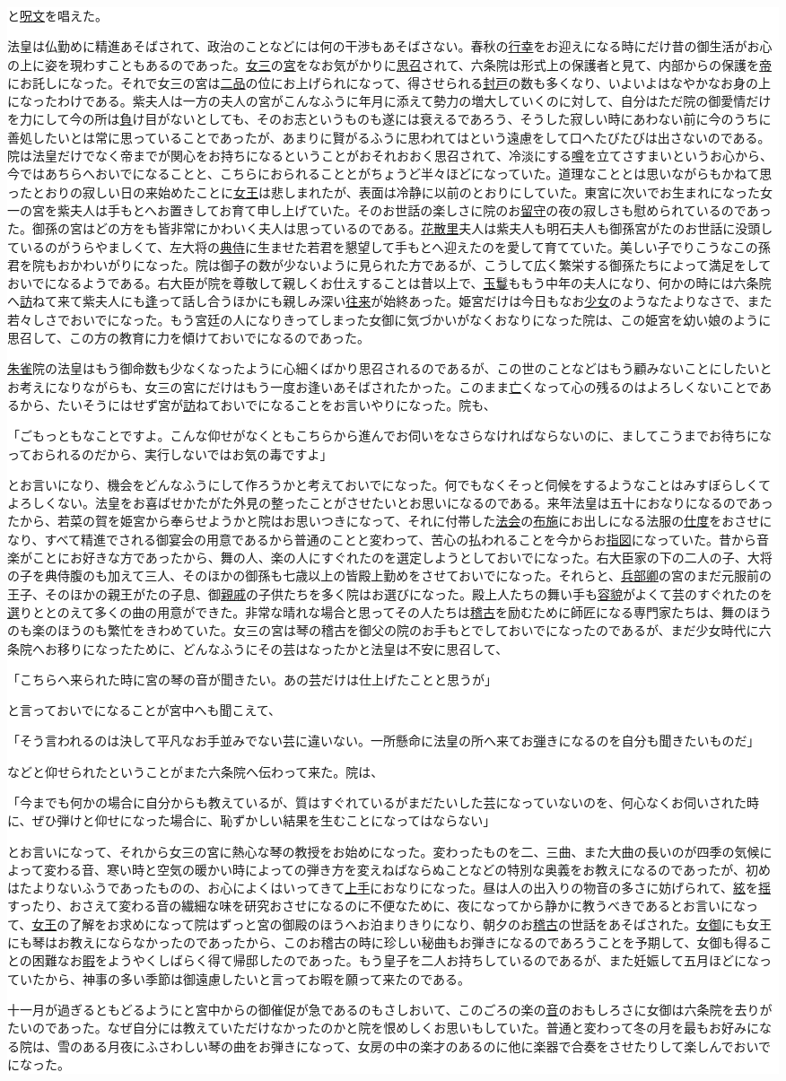 [63]: {{page.q}}=明石 "あかし"


と[呪文][64]を唱えた。

[64]: {{page.q}}=呪文 "じゅもん"


法皇は仏勤めに精進あそばされて、政治のことなどには何の干渉もあそばさない。春秋の[行幸][65]をお迎えになる時にだけ昔の御生活がお心の上に姿を現わすこともあるのであった。[女三][66]の[宮][67]をなお気がかりに[思召][68]されて、六条院は形式上の保護者と見て、内部からの保護を[帝][69]にお託しになった。それで女三の宮は[二品][6a]の位にお上げられになって、得させられる[封戸][6b]の数も多くなり、いよいよはなやかなお身の上になったわけである。紫夫人は一方の夫人の宮がこんなふうに年月に添えて勢力の増大していくのに対して、自分はただ院の御愛情だけを力にして今の所は[負][6c]け目がないとしても、そのお志というものも遂には衰えるであろう、そうした寂しい時にあわない前に今のうちに善処したいとは常に思っていることであったが、あまりに賢がるふうに思われてはという遠慮をして口へたびたびは出さないのである。院は法皇だけでなく帝までが関心をお持ちになるということがおそれおおく思召されて、冷淡にする[噂][6d]を立てさすまいというお心から、今ではあちらへおいでになることと、こちらにおられることとがちょうど半々ほどになっていた。道理なこととは思いながらもかねて思ったとおりの寂しい日の来始めたことに[女王][6e]は悲しまれたが、表面は冷静に以前のとおりにしていた。東宮に次いでお生まれになった女一の宮を紫夫人は手もとへお置きしてお育て申し上げていた。そのお世話の楽しさに院のお[留守][6f]の夜の寂しさも慰められているのであった。御孫の宮はどの方をも皆非常にかわいく夫人は思っているのである。[花散里][6g]夫人は紫夫人も明石夫人も御孫宮がたのお世話に没頭しているのがうらやましくて、左大将の[典侍][6h]に生ませた若君を懇望して手もとへ迎えたのを愛して育てていた。美しい子でりこうなこの孫君を院もおかわいがりになった。院は御子の数が少ないように見られた方であるが、こうして広く繁栄する御孫たちによって満足をしておいでになるようである。右大臣が院を尊敬して親しくお仕えすることは昔以上で、[玉鬘][6i]ももう中年の夫人になり、何かの時には六条院へ[訪][6j]ねて来て紫夫人にも[逢][6k]って話し合うほかにも親しみ深い[往来][6l]が始終あった。姫宮だけは今日もなお[少女][6m]のようなたよりなさで、また若々しさでおいでになった。もう宮廷の人になりきってしまった女御に気づかいがなくおなりになった院は、この姫宮を幼い娘のように思召して、この方の教育に力を傾けておいでになるのであった。

[65]: {{page.q}}=行幸 "みゆき"
[66]: {{page.q}}=女三 "にょさん"
[67]: {{page.q}}=宮 "みや"
[68]: {{page.q}}=思召 "おぼしめ"
[69]: {{page.q}}=帝 "みかど"
[6a]: {{page.q}}=二品 "にほん"
[6b]: {{page.q}}=封戸 "ふこ"
[6c]: {{page.q}}=負 "ひ"
[6d]: {{page.q}}=噂 "うわさ"
[6e]: {{page.q}}=女王 "にょおう"
[6f]: {{page.q}}=留守 "るす"
[6g]: {{page.q}}=花散里 "はなちるさと"
[6h]: {{page.q}}=典侍 "ないしのすけ"
[6i]: {{page.q}}=玉鬘 "たまかずら"
[6j]: {{page.q}}=訪 "たず"
[6k]: {{page.q}}=逢 "あ"
[6l]: {{page.q}}=往来 "ゆきき"
[6m]: {{page.q}}=少女 "おとめ"


[朱雀][6n]院の法皇はもう御命数も少なくなったように心細くばかり思召されるのであるが、この世のことなどはもう顧みないことにしたいとお考えになりながらも、女三の宮にだけはもう一度お逢いあそばされたかった。このまま[亡][6o]くなって心の残るのはよろしくないことであるから、たいそうにはせず宮が[訪][6p]ねておいでになることをお言いやりになった。院も、

[6n]: {{page.q}}=朱雀 "すざく"
[6o]: {{page.q}}=亡 "な"
[6p]: {{page.q}}=訪 "たず"


「ごもっともなことですよ。こんな仰せがなくともこちらから進んでお伺いをなさらなければならないのに、ましてこうまでお待ちになっておられるのだから、実行しないではお気の毒ですよ」

とお言いになり、機会をどんなふうにして作ろうかと考えておいでになった。何でもなくそっと伺候をするようなことはみすぼらしくてよろしくない。法皇をお喜ばせかたがた外見の整ったことがさせたいとお思いになるのである。来年法皇は五十におなりになるのであったから、若菜の賀を姫宮から奉らせようかと院はお思いつきになって、それに付帯した[法会][6q]の[布施][6r]にお出しになる法服の[仕度][6s]をおさせになり、すべて精進でされる御宴会の用意であるから普通のことと変わって、苦心の払われることを今からお[指図][6t]になっていた。昔から音楽がことにお好きな方であったから、舞の人、楽の人にすぐれたのを選定しようとしておいでになった。右大臣家の下の二人の子、大将の子を典侍腹のも加えて三人、そのほかの御孫も七歳以上の皆殿上勤めをさせておいでになった。それらと、[兵部卿][6u]の宮のまだ元服前の王子、そのほかの親王がたの子息、御[親戚][6v]の子供たちを多く院はお選びになった。殿上人たちの舞い手も[容貌][70]がよくて芸のすぐれたのを[選][71]りととのえて多くの曲の用意ができた。非常な晴れな場合と思ってその人たちは[稽古][72]を励むために師匠になる専門家たちは、舞のほうのも楽のほうのも繁忙をきわめていた。女三の宮は琴の稽古を御父の院のお手もとでしておいでになったのであるが、まだ少女時代に六条院へお移りになったために、どんなふうにその芸はなったかと法皇は不安に思召して、

[6q]: {{page.q}}=法会 "ほうえ"
[6r]: {{page.q}}=布施 "ふせ"
[6s]: {{page.q}}=仕度 "したく"
[6t]: {{page.q}}=指図 "さしず"
[6u]: {{page.q}}=兵部卿 "ひょうぶきょう"
[6v]: {{page.q}}=親戚 "しんせき"
[70]: {{page.q}}=容貌 "ようぼう"
[71]: {{page.q}}=選 "よ"
[72]: {{page.q}}=稽古 "けいこ"


「こちらへ来られた時に宮の琴の音が聞きたい。あの芸だけは仕上げたことと思うが」

と言っておいでになることが宮中へも聞こえて、

「そう言われるのは決して平凡なお手並みでない芸に違いない。一所懸命に法皇の所へ来てお[弾][73]きになるのを自分も聞きたいものだ」

[73]: {{page.q}}=弾 "ひ"


などと仰せられたということがまた六条院へ伝わって来た。院は、

「今までも何かの場合に自分からも教えているが、質はすぐれているがまだたいした芸になっていないのを、何心なくお伺いされた時に、ぜひ弾けと仰せになった場合に、恥ずかしい結果を生むことになってはならない」

とお言いになって、それから女三の宮に熱心な琴の教授をお始めになった。変わったものを二、三曲、また大曲の長いのが四季の気候によって変わる音、寒い時と空気の暖かい時によっての弾き方を変えねばならぬことなどの特別な奥義をお教えになるのであったが、初めはたよりないふうであったものの、お心によくはいってきて[上手][74]におなりになった。昼は人の出入りの物音の多さに妨げられて、[絃][75]を[揺][76]すったり、おさえて変わる音の繊細な味を研究おさせになるのに不便なために、夜になってから静かに教うべきであるとお言いになって、[女王][77]の了解をお求めになって院はずっと宮の御殿のほうへお泊まりきりになり、朝夕のお[稽古][78]の世話をあそばされた。[女御][79]にも女王にも琴はお教えにならなかったのであったから、このお稽古の時に珍しい秘曲もお弾きになるのであろうことを予期して、女御も得ることの困難なお[暇][7a]をようやくしばらく得て帰邸したのであった。もう皇子を二人お持ちしているのであるが、また妊娠して五月ほどになっていたから、神事の多い季節は御遠慮したいと言ってお暇を願って来たのである。

[74]: {{page.q}}=上手 "じょうず"
[75]: {{page.q}}=絃 "いと"
[76]: {{page.q}}=揺 "ゆ"
[77]: {{page.q}}=女王 "にょおう"
[78]: {{page.q}}=稽古 "けいこ"
[79]: {{page.q}}=女御 "にょご"
[7a]: {{page.q}}=暇 "いとま"


十一月が過ぎるともどるようにと宮中からの御催促が急であるのもさしおいて、このごろの楽の[音][7b]のおもしろさに女御は六条院を去りがたいのであった。なぜ自分には教えていただけなかったのかと院を恨めしくお思いもしていた。普通と変わって冬の月を最もお好みになる院は、雪のある月夜にふさわしい琴の曲をお弾きになって、女房の中の楽才のあるのに他に楽器で合奏をさせたりして楽しんでおいでになった。

[7b]: {{page.q}}=音 "ね"


[1]: {{page.q}}=先 "ま"
[2]: {{page.q}}=初 "そ"
[3]: {{page.q}}=衛門督 "えもんのかみ"
[4]: {{page.q}}=穢辱 "おじょく"
[5]: {{page.q}}=抱 "いだ"
[6]: {{page.q}}=三月 "やよい"
[7]: {{page.q}}=賭弓 "かけゆみ"
[8]: {{page.q}}=帝 "みかど"
[9]: {{page.q}}=御忌月 "ぎょきづき"
[a]: {{page.q}}=近衛府 "このえふ"
[b]: {{page.q}}=霞 "かすみ"
[c]: {{page.q}}=下手者 "へたもの"
[d]: {{page.q}}=下 "お"
[e]: {{page.q}}=衛門督 "えもんのかみ"
[f]: {{page.q}}=睦 "むつ"
[g]: {{page.q}}=煩悶 "はんもん"
[h]: {{page.q}}=鞭 "むち"
[i]: {{page.q}}=馴 "な"
[j]: {{page.q}}=女御 "にょご"
[k]: {{page.q}}=貴女 "きじょ"
[l]: {{page.q}}=同胞 "きょうだい"
[m]: {{page.q}}=衛門督 "えもんのかみ"
[n]: {{page.q}}=愛嬌 "あいきょう"
[o]: {{page.q}}=艶 "えん"
[p]: {{page.q}}=疋 "ひき"
[q]: {{page.q}}=同胞 "きょうだい"
[r]: {{page.q}}=支那 "しな"
[s]: {{page.q}}=馴 "な"
[t]: {{page.q}}=淑景舎 "しげいしゃ"
[u]: {{page.q}}=方 "かた"
[v]: {{page.q}}=女三 "にょさん"
[10]: {{page.q}}=宮 "みや"
[11]: {{page.q}}=唐猫 "からねこ"
[12]: {{page.q}}=噂 "うわさ"
[13]: {{page.q}}=朱雀 "すざく"
[14]: {{page.q}}=容貌 "きりょう"
[15]: {{page.q}}=馴 "な"
[16]: {{page.q}}=衛門督 "えもんのかみ"
[17]: {{page.q}}=愛撫 "あいぶ"
[18]: {{page.q}}=馴 "な"
[19]: {{page.q}}=裾 "すそ"
[1a]: {{page.q}}=身体 "からだ"
[1b]: {{page.q}}=撫 "な"
[1c]: {{page.q}}=汝 "なれ"
[1d]: {{page.q}}=音 "ね"
[1e]: {{page.q}}=懐中 "ふところ"
[1f]: {{page.q}}=寵愛 "ちょうあい"
[1g]: {{page.q}}=玉鬘 "たまかずら"
[1h]: {{page.q}}=尚侍 "ないしのかみ"
[1i]: {{page.q}}=睦 "むつ"
[1j]: {{page.q}}=淑景舎 "しげいしゃ"
[1k]: {{page.q}}=羞恥 "しゅうち"
[1l]: {{page.q}}=真木柱 "まきばしら"
[1m]: {{page.q}}=式部卿 "しきぶきょう"
[1n]: {{page.q}}=譏 "そし"
[1o]: {{page.q}}=帝 "みかど"
[1p]: {{page.q}}=伯父 "おじ"
[1q]: {{page.q}}=背 "そむ"
[1r]: {{page.q}}=女 "むすめ"
[1s]: {{page.q}}=惹 "ひ"
[1t]: {{page.q}}=雰囲気 "ふんいき"
[1u]: {{page.q}}=継母 "ままはは"
[1v]: {{page.q}}=兵部卿 "ひょうぶきょう"
[20]: {{page.q}}=軽蔑 "けいべつ"
[21]: {{page.q}}=女王 "にょおう"
[22]: {{page.q}}=指図 "さしず"
[23]: {{page.q}}=亡 "な"
[24]: {{page.q}}=歎 "なげ"
[25]: {{page.q}}=玉鬘 "たまかずら"
[26]: {{page.q}}=継娘 "ままむすめ"
[27]: {{page.q}}=良人 "おっと"
[28]: {{page.q}}=軽蔑 "けいべつ"
[29]: {{page.q}}=衣裳 "いしょう"
[2a]: {{page.q}}=尚侍 "ないしのかみ"
[2b]: {{page.q}}=罵言 "ばげん"
[2c]: {{page.q}}=派手 "はで"
[2d]: {{page.q}}=陰口 "かげぐち"
[2e]: {{page.q}}=亡 "な"
[2f]: {{page.q}}=思召 "おぼしめ"
[2g]: {{page.q}}=歳月 "としつき"
[2h]: {{page.q}}=帝 "みかど"
[2i]: {{page.q}}=御代 "みよ"
[2j]: {{page.q}}=歎 "なげ"
[2k]: {{page.q}}=大人 "おとな"
[2l]: {{page.q}}=大御代 "おおみよ"
[2m]: {{page.q}}=御位 "みくらい"
[2n]: {{page.q}}=挂冠 "けいかん"
[2o]: {{page.q}}=女御 "にょご"
[2p]: {{page.q}}=亡 "な"
[2q]: {{page.q}}=后 "きさき"
[2r]: {{page.q}}=上 "のぼ"
[2s]: {{page.q}}=冷泉 "れいぜい"
[2t]: {{page.q}}=後嗣 "こうし"
[2u]: {{page.q}}=思召 "おぼしめ"
[2v]: {{page.q}}=煩悶 "はんもん"
[30]: {{page.q}}=帝 "みかど"
[31]: {{page.q}}=寵 "ちょう"
[32]: {{page.q}}=中宮 "ちゅうぐう"
[33]: {{page.q}}=定 "きま"
[34]: {{page.q}}=御幸 "みゆき"
[35]: {{page.q}}=住居 "すまい"
[36]: {{page.q}}=年齢 "とし"
[37]: {{page.q}}=謙遜 "けんそん"
[38]: {{page.q}}=住吉 "すみよし"
[39]: {{page.q}}=参詣 "さんけい"
[3a]: {{page.q}}=神楽 "かぐら"
[3b]: {{page.q}}=明石 "あかし"
[3c]: {{page.q}}=畏敬 "いけい"
[3d]: {{page.q}}=須磨 "すま"
[3e]: {{page.q}}=冥助 "めいじょ"
[3f]: {{page.q}}=女王 "にょおう"
[3g]: {{page.q}}=公卿 "こうけい"
[3h]: {{page.q}}=供奉 "ぐぶ"
[3i]: {{page.q}}=衛府 "えふ"
[3j]: {{page.q}}=容貌 "ようぼう"
[3k]: {{page.q}}=背丈 "せたけ"
[3l]: {{page.q}}=歎 "なげ"
[3m]: {{page.q}}=石清水 "いわしみず"
[3n]: {{page.q}}=賀茂 "かも"
[3o]: {{page.q}}=近衛府 "このえふ"
[3p]: {{page.q}}=上手 "じょうず"
[3q]: {{page.q}}=供奉 "ぐぶ"
[3r]: {{page.q}}=華奢 "かしゃ"
[3s]: {{page.q}}=鞍 "くら"
[3t]: {{page.q}}=御車 "みくるま"
[3u]: {{page.q}}=乳母 "めのと"
[3v]: {{page.q}}=派手 "はで"
[40]: {{page.q}}=寵児 "ちょうじ"
[41]: {{page.q}}=二十日 "はつか"
[42]: {{page.q}}=忌垣 "いがき"
[43]: {{page.q}}=這 "は"
[44]: {{page.q}}=葛 "くず"
[45]: {{page.q}}=紅葉 "もみじ"
[46]: {{page.q}}=支那 "しな"
[47]: {{page.q}}=高麗 "こうらい"
[48]: {{page.q}}=東 "あずま"
[49]: {{page.q}}=梢 "こずえ"
[4a]: {{page.q}}=伶人 "れいじん"
[4b]: {{page.q}}=小忌衣 "おみごろも"
[4c]: {{page.q}}=挿頭 "かざし"
[4d]: {{page.q}}=求 "もと"
[4e]: {{page.q}}=子 "めこ"
[4f]: {{page.q}}=袍 "ほう"
[4g]: {{page.q}}=臙脂 "えんじ"
[4h]: {{page.q}}=下襲 "したがさね"
[4i]: {{page.q}}=袖 "そで"
[4j]: {{page.q}}=袙 "あこめ"
[4k]: {{page.q}}=袂 "たもと"
[4l]: {{page.q}}=派手 "はで"
[4m]: {{page.q}}=荻 "おぎ"
[4n]: {{page.q}}=挿 "さ"
[4o]: {{page.q}}=一節 "ひとふし"
[4p]: {{page.q}}=思召 "おぼしめ"
[4q]: {{page.q}}=住吉 "すみよし"
[4r]: {{page.q}}=懐中紙 "ふところがみ"
[4s]: {{page.q}}=萎 "しお"
[4t]: {{page.q}}=歎 "なげ"
[4u]: {{page.q}}=良人 "おっと"
[4v]: {{page.q}}=住 "すみ"
[50]: {{page.q}}=渚 "なぎさ"
[51]: {{page.q}}=先 "ま"
[52]: {{page.q}}=独言 "ひとりごと"
[53]: {{page.q}}=二十日 "はつか"
[54]: {{page.q}}=馴 "な"
[55]: {{page.q}}=懸 "か"
[56]: {{page.q}}=木綿 "ゆふ"
[57]: {{page.q}}=小野篁 "おののたかむら"
[58]: {{page.q}}=比良 "ひら"
[59]: {{page.q}}=嘉納 "かのう"
[5a]: {{page.q}}=証 "あかし"
[5b]: {{page.q}}=女御 "にょご"
[5c]: {{page.q}}=神人 "かんびと"
[5d]: {{page.q}}=榊葉 "さかきば"
[5e]: {{page.q}}=木綿 "ゆふ"
[5f]: {{page.q}}=中務 "なかつかさ"
[5g]: {{page.q}}=祝子 "はふりこ"
[5h]: {{page.q}}=木綿 "ゆふ"
[5i]: {{page.q}}=実 "げ"
[5j]: {{page.q}}=詠 "よ"
[5k]: {{page.q}}=千歳 "ちとせ"
[5l]: {{page.q}}=神楽 "かぐら"
[5m]: {{page.q}}=篝火 "かがりび"
[5n]: {{page.q}}=榊 "さかき"
[5o]: {{page.q}}=渚 "なぎさ"
[5p]: {{page.q}}=垂 "た"
[5q]: {{page.q}}=錦 "にしき"
[5r]: {{page.q}}=御車 "みくるま"
[5s]: {{page.q}}=布衣 "ほい"
[5t]: {{page.q}}=折敷 "おしき"
[5u]: {{page.q}}=鈍 "にび"
[5v]: {{page.q}}=与 "あずか"
[60]: {{page.q}}=近江 "おうみ"
[61]: {{page.q}}=双六 "すごろく"
[62]: {{page.q}}=賽 "さい"
[7c]: {{page.q}}=心配 "こころくば"
[7d]: {{page.q}}=仕度 "したく"
[7e]: {{page.q}}=帝 "みかど"
[7f]: {{page.q}}=定 "き"
[7g]: {{page.q}}=絃 "げん"
[7h]: {{page.q}}=琵琶 "びわ"
[7i]: {{page.q}}=乞 "こ"
[7j]: {{page.q}}=微笑 "ほほえ"
[7k]: {{page.q}}=良人 "おっと"
[7l]: {{page.q}}=噂 "うわさ"
[7m]: {{page.q}}=微風 "そよかぜ"
[7n]: {{page.q}}=杜 "もり"
[7o]: {{page.q}}=霞 "かす"
[7p]: {{page.q}}=仕度 "したく"
[7q]: {{page.q}}=汗袗 "かざみ"
[7r]: {{page.q}}=袙 "あこめ"
[7s]: {{page.q}}=表袴 "おもてばかま"
[7t]: {{page.q}}=肌 "はだ"
[7u]: {{page.q}}=槌 "つち"
[7v]: {{page.q}}=姿態 "とりなし"
[80]: {{page.q}}=華奢 "かしゃ"
[81]: {{page.q}}=臙脂 "えんじ"
[82]: {{page.q}}=汗袗 "かざみ"
[83]: {{page.q}}=支那綾 "しなあや"
[84]: {{page.q}}=袙 "あこめ"
[85]: {{page.q}}=山吹 "やまぶき"
[86]: {{page.q}}=錦 "にしき"
[87]: {{page.q}}=青丹 "あおに"
[88]: {{page.q}}=汗袗 "かざみ"
[89]: {{page.q}}=袙 "あこめ"
[8a]: {{page.q}}=気高 "けだか"
[8b]: {{page.q}}=襖子 "からかみ"
[8c]: {{page.q}}=几帳 "きちょう"
[8d]: {{page.q}}=御座 "おんざ"
[8e]: {{page.q}}=玉鬘 "たまかずら"
[8f]: {{page.q}}=笙 "しょう"
[8g]: {{page.q}}=茵 "しとね"
[8h]: {{page.q}}=紺錦 "こんにしき"
[8i]: {{page.q}}=琵琶 "びわ"
[8j]: {{page.q}}=和琴 "わごん"
[8k]: {{page.q}}=箏 "そう"
[8l]: {{page.q}}=絃 "げん"
[8m]: {{page.q}}=箏 "そう"
[8n]: {{page.q}}=琴 "こと"
[8o]: {{page.q}}=琴柱 "ことじ"
[8p]: {{page.q}}=馴 "な"
[8q]: {{page.q}}=直衣 "のうし"
[8r]: {{page.q}}=薫香 "たきもの"
[8s]: {{page.q}}=染 "し"
[8t]: {{page.q}}=袖 "そで"
[8u]: {{page.q}}=身姿 "みなり"
[8v]: {{page.q}}=黄昏 "たそがれ"
[90]: {{page.q}}=御簾 "みす"
[91]: {{page.q}}=薫香 "たきもの"
[92]: {{page.q}}=匂 "にお"
[93]: {{page.q}}=鶯 "うぐいす"
[94]: {{page.q}}=箏 "そう"
[95]: {{page.q}}=琴 "こと"
[96]: {{page.q}}=絃 "いと"
[97]: {{page.q}}=一越 "いっこつ"
[98]: {{page.q}}=音 "ね"
[99]: {{page.q}}=発 "はつ"
[9a]: {{page.q}}=絃 "いと"
[9b]: {{page.q}}=柱 "じ"
[9c]: {{page.q}}=御簾 "みす"
[9d]: {{page.q}}=直衣 "のうし"
[9e]: {{page.q}}=琵琶 "びわ"
[9f]: {{page.q}}=撥 "ばち"
[9g]: {{page.q}}=愛嬌 "あいきょう"
[9h]: {{page.q}}=爪音 "つまおと"
[9i]: {{page.q}}=派手 "はで"
[9j]: {{page.q}}=爪音 "つまおと"
[9k]: {{page.q}}=艶 "えん"
[9l]: {{page.q}}=稽古 "けいこ"
[9m]: {{page.q}}=三昧 "ざんまい"
[9n]: {{page.q}}=燈籠 "とうろう"
[9o]: {{page.q}}=鶯 "うぐいす"
[9p]: {{page.q}}=艶 "えん"
[9q]: {{page.q}}=藤 "ふじ"
[9r]: {{page.q}}=脇息 "きょうそく"
[9s]: {{page.q}}=身体 "からだ"
[9t]: {{page.q}}=憐 "あわれ"
[9u]: {{page.q}}=灯 "ほ"
[9v]: {{page.q}}=小袿 "こうちぎ"
[a0]: {{page.q}}=臙脂 "えんじ"
[a1]: {{page.q}}=裾 "すそ"
[a2]: {{page.q}}=女王 "にょおう"
[a3]: {{page.q}}=聡明 "そうめい"
[a4]: {{page.q}}=萌葱 "もえぎ"
[a5]: {{page.q}}=小袿 "こうちぎ"
[a6]: {{page.q}}=裳 "も"
[a7]: {{page.q}}=侮 "あな"
[a8]: {{page.q}}=高麗錦 "こまにしき"
[a9]: {{page.q}}=縁 "ふち"
[aa]: {{page.q}}=琵琶 "びわ"
[ab]: {{page.q}}=撥 "ばち"
[ac]: {{page.q}}=尖 "さき"
[ad]: {{page.q}}=絃 "いと"
[ae]: {{page.q}}=五月 "さつき"
[af]: {{page.q}}=橘 "たちばな"
[ag]: {{page.q}}=気配 "けはい"
[ah]: {{page.q}}=惹 "ひ"
[ai]: {{page.q}}=野分 "のわき"
[aj]: {{page.q}}=女三 "にょさん"
[ak]: {{page.q}}=宮 "みや"
[al]: {{page.q}}=臆病 "おくびょう"
[am]: {{page.q}}=口惜 "くちお"
[an]: {{page.q}}=朱雀 "すざく"
[ao]: {{page.q}}=隙 "すき"
[ap]: {{page.q}}=煩悶 "はんもん"
[aq]: {{page.q}}=臥待月 "ふしまちづき"
[ar]: {{page.q}}=朧 "おぼろ"
[as]: {{page.q}}=憐 "あわれ"
[at]: {{page.q}}=呂 "りょ"
[au]: {{page.q}}=聴 "き"
[av]: {{page.q}}=衛門督 "えもんのかみ"
[b0]: {{page.q}}=兵部卿 "ひょうぶきょう"
[b1]: {{page.q}}=琵琶 "びわ"
[b2]: {{page.q}}=驚愕 "きょうがく"
[b3]: {{page.q}}=弟子 "でし"
[b4]: {{page.q}}=肱 "ひじ"
[b5]: {{page.q}}=稽古 "けいこ"
[b6]: {{page.q}}=湧 "わ"
[b7]: {{page.q}}=稽古 "けいこ"
[b8]: {{page.q}}=高麗 "こうらい"
[b9]: {{page.q}}=支那 "しな"
[ba]: {{page.q}}=今上 "きんじょう"
[bb]: {{page.q}}=明石 "あかし"
[bc]: {{page.q}}=側聞 "かたえぎ"
[bd]: {{page.q}}=箏 "そう"
[be]: {{page.q}}=和琴 "わごん"
[bf]: {{page.q}}=弾 "ひ"
[bg]: {{page.q}}=派手 "はで"
[bh]: {{page.q}}=催馬楽 "さいばら"
[bi]: {{page.q}}=葛城 "かつらぎ"
[bj]: {{page.q}}=絃 "げん"
[bk]: {{page.q}}=箏 "そう"
[bl]: {{page.q}}=可憐 "かれん"
[bm]: {{page.q}}=揺 "ゆ"
[bn]: {{page.q}}=聴 "き"
[bo]: {{page.q}}=愛嬌 "あいきょう"
[bp]: {{page.q}}=呂 "りょ"
[bq]: {{page.q}}=絃 "いと"
[br]: {{page.q}}=思召 "おぼしめ"
[bs]: {{page.q}}=笙 "しょう"
[bt]: {{page.q}}=袴 "はかま"
[bu]: {{page.q}}=纏頭 "てんとう"
[bv]: {{page.q}}=御簾 "みす"
[c0]: {{page.q}}=酒器 "かわらけ"
[c1]: {{page.q}}=褒美 "ほうび"
[c2]: {{page.q}}=冗談 "じょうだん"
[c3]: {{page.q}}=几帳 "きちょう"
[c4]: {{page.q}}=弟子 "でし"
[c5]: {{page.q}}=遣 "や"
[c6]: {{page.q}}=稽古 "けいこ"
[c7]: {{page.q}}=良人 "おっと"
[c8]: {{page.q}}=嫉妬 "しっと"
[c9]: {{page.q}}=爛漫 "らんまん"
[ca]: {{page.q}}=上手 "じょうず"
[cb]: {{page.q}}=同棲 "どうせい"
[cc]: {{page.q}}=祈祷 "きとう"
[cd]: {{page.q}}=僧都 "そうず"
[ce]: {{page.q}}=親戚 "しんせき"
[cf]: {{page.q}}=煩悶 "はんもん"
[cg]: {{page.q}}=后 "きさき"
[ch]: {{page.q}}=厄年 "やくどし"
[ci]: {{page.q}}=睦 "むつ"
[cj]: {{page.q}}=憐 "あわ"
[ck]: {{page.q}}=中宮 "ちゅうぐう"
[cl]: {{page.q}}=御息所 "みやすどころ"
[cm]: {{page.q}}=怨 "うら"
[cn]: {{page.q}}=幾人 "いくたり"
[co]: {{page.q}}=女御 "にょご"
[cp]: {{page.q}}=怜悧 "れいり"